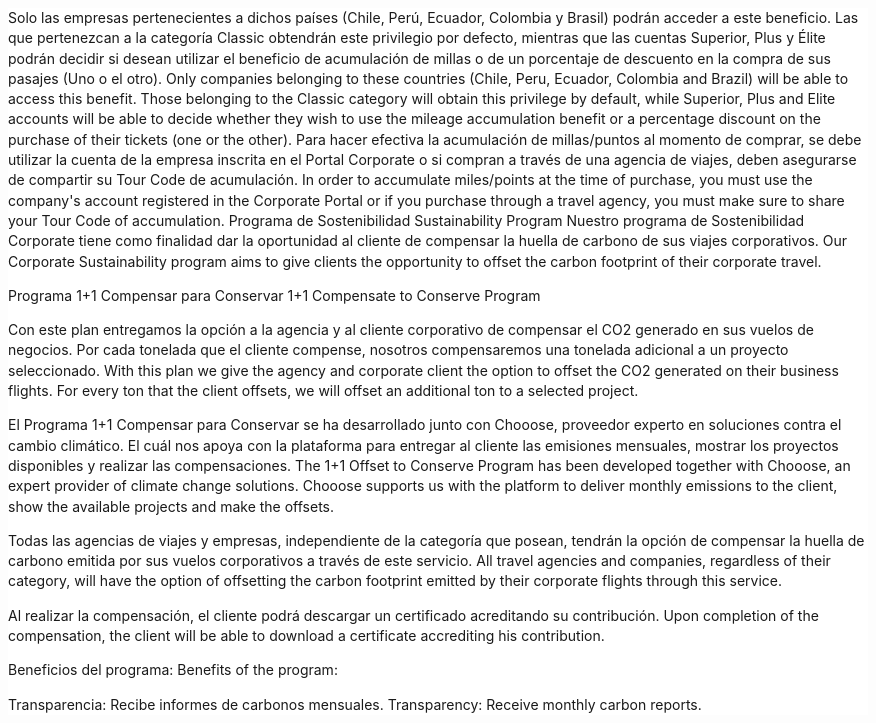 
Solo las empresas pertenecientes a dichos países (Chile, Perú, Ecuador, Colombia y Brasil) podrán acceder a este beneficio. Las que pertenezcan a la categoría Classic obtendrán este privilegio por defecto, mientras que las cuentas Superior, Plus y Élite podrán decidir si desean utilizar el beneficio de acumulación de millas o de un porcentaje de descuento en la compra de sus pasajes (Uno o el otro).
Only companies belonging to these countries (Chile, Peru, Ecuador, Colombia and Brazil) will be able to access this benefit. Those belonging to the Classic category will obtain this privilege by default, while Superior, Plus and Elite accounts will be able to decide whether they wish to use the mileage accumulation benefit or a percentage discount on the purchase of their tickets (one or the other).
Para hacer efectiva la acumulación de millas/puntos al momento de comprar, se debe utilizar la cuenta de la empresa inscrita en el Portal Corporate o si compran a través de una agencia de viajes, deben asegurarse de compartir su Tour Code de acumulación.
In order to accumulate miles/points at the time of purchase, you must use the company's account registered in the Corporate Portal or if you purchase through a travel agency, you must make sure to share your Tour Code of accumulation.
Programa de Sostenibilidad
Sustainability Program
Nuestro programa de Sostenibilidad Corporate tiene como finalidad dar la oportunidad al cliente de compensar la huella de carbono de sus viajes corporativos.
Our Corporate Sustainability program aims to give clients the opportunity to offset the carbon footprint of their corporate travel.

Programa 1+1 Compensar para Conservar
1+1 Compensate to Conserve Program

Con este plan entregamos la opción a la agencia y al cliente corporativo de compensar el CO2 generado en sus vuelos de negocios. Por cada tonelada que el cliente compense, nosotros compensaremos una tonelada adicional a un proyecto seleccionado.
With this plan we give the agency and corporate client the option to offset the CO2 generated on their business flights. For every ton that the client offsets, we will offset an additional ton to a selected project.

El Programa 1+1 Compensar para Conservar se ha desarrollado junto con Chooose, proveedor experto en soluciones contra el cambio climático. El cuál nos apoya con la plataforma para entregar al cliente las emisiones mensuales, mostrar los proyectos disponibles y realizar las compensaciones.
The 1+1 Offset to Conserve Program has been developed together with Chooose, an expert provider of climate change solutions. Chooose supports us with the platform to deliver monthly emissions to the client, show the available projects and make the offsets.

Todas las agencias de viajes y empresas, independiente de la categoría que posean, tendrán la opción de compensar la huella de carbono emitida por sus vuelos corporativos a través de este servicio.
All travel agencies and companies, regardless of their category, will have the option of offsetting the carbon footprint emitted by their corporate flights through this service.

Al realizar la compensación, el cliente podrá descargar un certificado acreditando su contribución.
Upon completion of the compensation, the client will be able to download a certificate accrediting his contribution.

Beneficios del programa:
Benefits of the program:

Transparencia: Recibe informes de carbonos mensuales.
Transparency: Receive monthly carbon reports.
